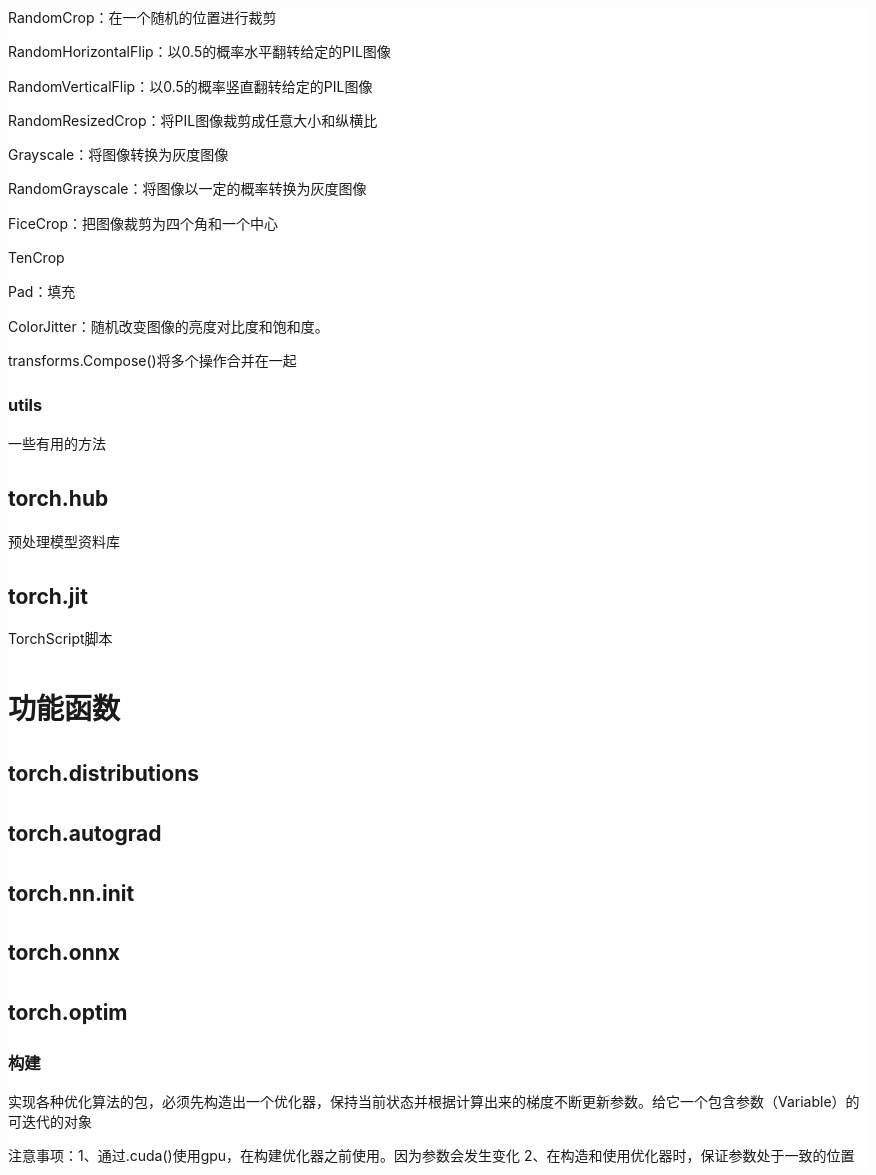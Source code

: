RandomCrop：在一个随机的位置进行裁剪

RandomHorizontalFlip：以0.5的概率水平翻转给定的PIL图像

RandomVerticalFlip：以0.5的概率竖直翻转给定的PIL图像

RandomResizedCrop：将PIL图像裁剪成任意大小和纵横比

Grayscale：将图像转换为灰度图像

RandomGrayscale：将图像以一定的概率转换为灰度图像

FiceCrop：把图像裁剪为四个角和一个中心

TenCrop

Pad：填充

ColorJitter：随机改变图像的亮度对比度和饱和度。

transforms.Compose()将多个操作合并在一起

### utils

一些有用的方法

## torch.hub

预处理模型资料库

## torch.jit

TorchScript脚本

# 功能函数

## torch.distributions

## torch.autograd

## torch.nn.init

## torch.onnx

## torch.optim

### 构建

实现各种优化算法的包，必须先构造出一个优化器，保持当前状态并根据计算出来的梯度不断更新参数。给它一个包含参数（Variable）的可迭代的对象

注意事项：1、通过.cuda()使用gpu，在构建优化器之前使用。因为参数会发生变化 2、在构造和使用优化器时，保证参数处于一致的位置
